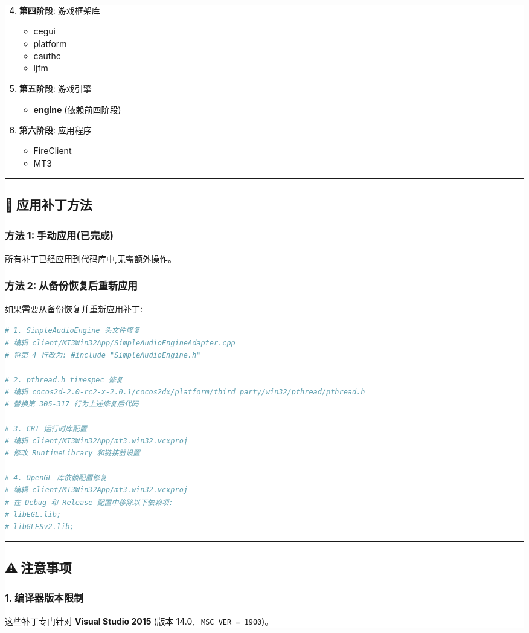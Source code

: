 4. **第四阶段**: 游戏框架库
   - cegui
   - platform
   - cauthc
   - ljfm

5. **第五阶段**: 游戏引擎
   - **engine** (依赖前四阶段)

6. **第六阶段**: 应用程序
   - FireClient
   - MT3

---

## 📝 应用补丁方法

### 方法 1: 手动应用(已完成)

所有补丁已经应用到代码库中,无需额外操作。

### 方法 2: 从备份恢复后重新应用

如果需要从备份恢复并重新应用补丁:

```powershell
# 1. SimpleAudioEngine 头文件修复
# 编辑 client/MT3Win32App/SimpleAudioEngineAdapter.cpp
# 将第 4 行改为: #include "SimpleAudioEngine.h"

# 2. pthread.h timespec 修复
# 编辑 cocos2d-2.0-rc2-x-2.0.1/cocos2dx/platform/third_party/win32/pthread/pthread.h
# 替换第 305-317 行为上述修复后代码

# 3. CRT 运行时库配置
# 编辑 client/MT3Win32App/mt3.win32.vcxproj
# 修改 RuntimeLibrary 和链接器设置

# 4. OpenGL 库依赖配置修复
# 编辑 client/MT3Win32App/mt3.win32.vcxproj
# 在 Debug 和 Release 配置中移除以下依赖项:
# libEGL.lib;
# libGLESv2.lib;
```

---

## ⚠️ 注意事项

### 1. 编译器版本限制

这些补丁专门针对 **Visual Studio 2015** (版本 14.0, `_MSC_VER = 1900`)。
